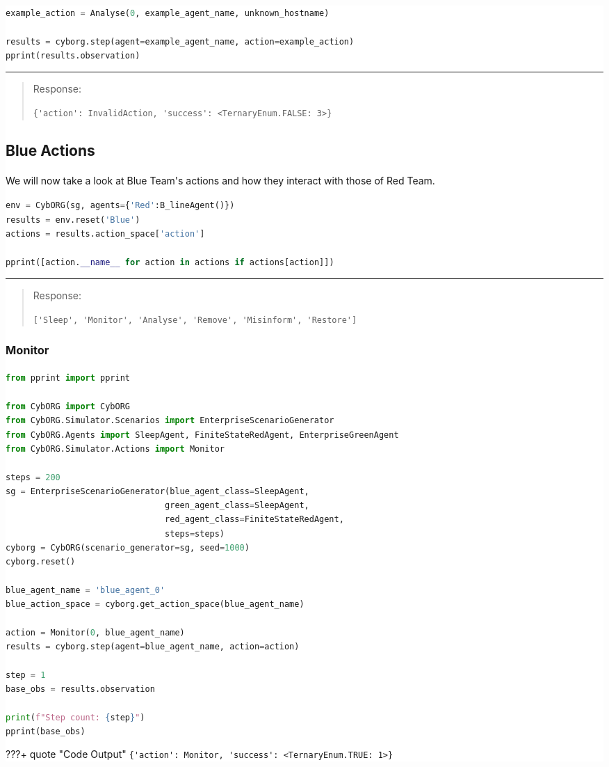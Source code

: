 ```python title="perform_an_invalid_action.py" linenums="1"
example_action = Analyse(0, example_agent_name, unknown_hostname)

results = cyborg.step(agent=example_agent_name, action=example_action)
pprint(results.observation)
```
___
>Response:
>```
>{'action': InvalidAction, 'success': <TernaryEnum.FALSE: 3>}
>```

## Blue Actions

We will now take a look at Blue Team's actions and how they interact with those of Red Team.

```python
env = CybORG(sg, agents={'Red':B_lineAgent()})
results = env.reset('Blue')
actions = results.action_space['action']

pprint([action.__name__ for action in actions if actions[action]])
```
___
>Response:
>```
>['Sleep', 'Monitor', 'Analyse', 'Remove', 'Misinform', 'Restore']
>```

### Monitor


```python title="blue_monitor_with_red.py" linenums="1"
from pprint import pprint

from CybORG import CybORG
from CybORG.Simulator.Scenarios import EnterpriseScenarioGenerator
from CybORG.Agents import SleepAgent, FiniteStateRedAgent, EnterpriseGreenAgent
from CybORG.Simulator.Actions import Monitor

steps = 200
sg = EnterpriseScenarioGenerator(blue_agent_class=SleepAgent, 
                                green_agent_class=SleepAgent, 
                                red_agent_class=FiniteStateRedAgent,
                                steps=steps)
cyborg = CybORG(scenario_generator=sg, seed=1000)
cyborg.reset()

blue_agent_name = 'blue_agent_0'
blue_action_space = cyborg.get_action_space(blue_agent_name)

action = Monitor(0, blue_agent_name)
results = cyborg.step(agent=blue_agent_name, action=action)

step = 1
base_obs = results.observation

print(f"Step count: {step}")
pprint(base_obs)
```
???+ quote "Code Output"
    ```
    {'action': Monitor, 'success': <TernaryEnum.TRUE: 1>}
    ```
